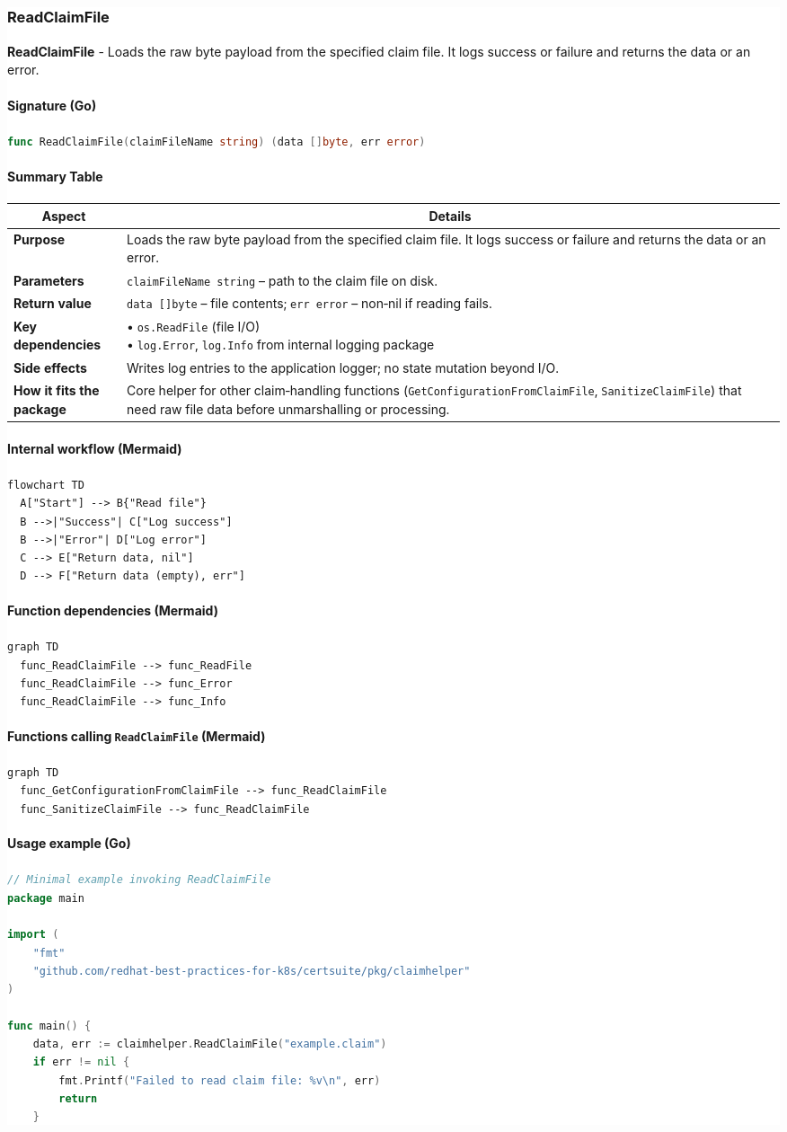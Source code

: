 ### ReadClaimFile

**ReadClaimFile** - Loads the raw byte payload from the specified claim file. It logs success or failure and returns the data or an error.


#### Signature (Go)
```go
func ReadClaimFile(claimFileName string) (data []byte, err error)
```

#### Summary Table
| Aspect | Details |
|--------|---------|
| **Purpose** | Loads the raw byte payload from the specified claim file. It logs success or failure and returns the data or an error. |
| **Parameters** | `claimFileName string` – path to the claim file on disk. |
| **Return value** | `data []byte` – file contents; `err error` – non‑nil if reading fails. |
| **Key dependencies** | • `os.ReadFile` (file I/O)<br>• `log.Error`, `log.Info` from internal logging package |
| **Side effects** | Writes log entries to the application logger; no state mutation beyond I/O. |
| **How it fits the package** | Core helper for other claim‑handling functions (`GetConfigurationFromClaimFile`, `SanitizeClaimFile`) that need raw file data before unmarshalling or processing. |

#### Internal workflow (Mermaid)
```mermaid
flowchart TD
  A["Start"] --> B{"Read file"}
  B -->|"Success"| C["Log success"]
  B -->|"Error"| D["Log error"]
  C --> E["Return data, nil"]
  D --> F["Return data (empty), err"]
```

#### Function dependencies (Mermaid)
```mermaid
graph TD
  func_ReadClaimFile --> func_ReadFile
  func_ReadClaimFile --> func_Error
  func_ReadClaimFile --> func_Info
```

#### Functions calling `ReadClaimFile` (Mermaid)
```mermaid
graph TD
  func_GetConfigurationFromClaimFile --> func_ReadClaimFile
  func_SanitizeClaimFile --> func_ReadClaimFile
```

#### Usage example (Go)
```go
// Minimal example invoking ReadClaimFile
package main

import (
    "fmt"
    "github.com/redhat-best-practices-for-k8s/certsuite/pkg/claimhelper"
)

func main() {
    data, err := claimhelper.ReadClaimFile("example.claim")
    if err != nil {
        fmt.Printf("Failed to read claim file: %v\n", err)
        return
    }
```